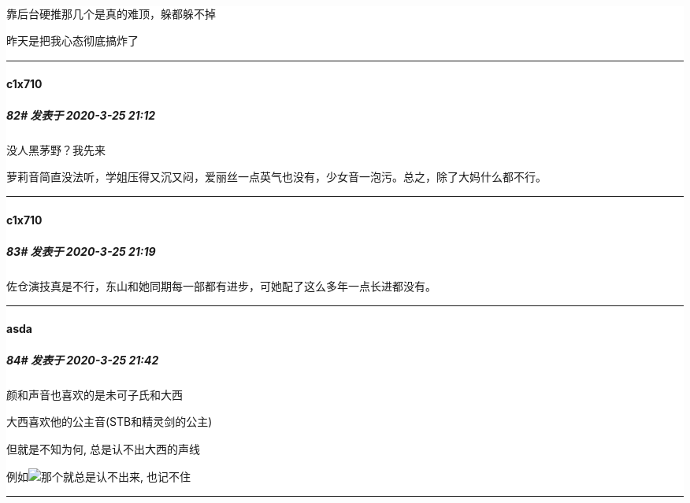 


靠后台硬推那几个是真的难顶，躲都躲不掉

昨天是把我心态彻底搞炸了







*****

####  c1x710  
##### 82#       发表于 2020-3-25 21:12




没人黑茅野？我先来

萝莉音简直没法听，学姐压得又沉又闷，爱丽丝一点英气也没有，少女音一泡污。总之，除了大妈什么都不行。







*****

####  c1x710  
##### 83#       发表于 2020-3-25 21:19




佐仓演技真是不行，东山和她同期每一部都有进步，可她配了这么多年一点长进都没有。







*****

####  asda  
##### 84#       发表于 2020-3-25 21:42




颜和声音也喜欢的是未可子氏和大西

大西喜欢他的公主音(STB和精灵剑的公主)

但就是不知为何, 总是认不出大西的声线

例如<img src="https://static.saraba1st.com/image/smiley/carton2017/018.gif" referrerpolicy="no-referrer">那个就总是认不出来, 也记不住







*****
